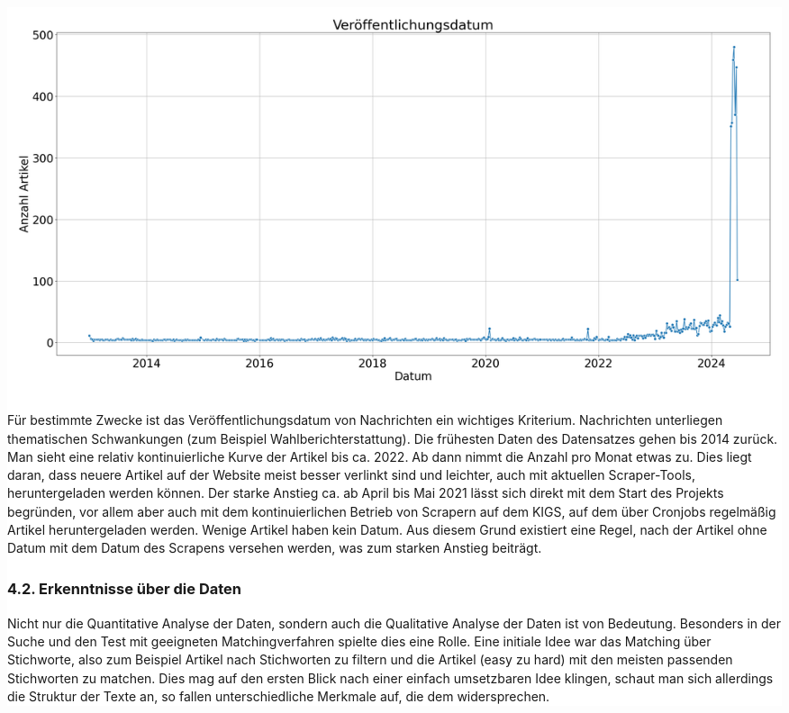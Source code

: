 ![Veröffentlichungs der Artikel im Datensatz](./images/articles_over_time.png)

Für bestimmte Zwecke ist das Veröffentlichungsdatum von Nachrichten ein wichtiges Kriterium. Nachrichten unterliegen thematischen Schwankungen (zum Beispiel Wahlberichterstattung). Die frühesten Daten des Datensatzes gehen bis 2014 zurück. Man sieht eine relativ kontinuierliche Kurve der Artikel bis ca. 2022. Ab dann nimmt die Anzahl pro Monat etwas zu. Dies liegt daran, dass neuere Artikel auf der Website meist besser verlinkt sind und leichter, auch mit aktuellen Scraper-Tools, heruntergeladen werden können. Der starke Anstieg ca. ab April bis Mai 2021 lässt sich direkt mit dem Start des Projekts begründen, vor allem aber auch mit dem kontinuierlichen Betrieb von Scrapern auf dem KIGS, auf dem über Cronjobs regelmäßig Artikel heruntergeladen werden. Wenige Artikel haben kein Datum. Aus diesem Grund existiert eine Regel, nach der Artikel ohne Datum mit dem Datum des Scrapens versehen werden, was zum starken Anstieg beiträgt.


### 4.2. Erkenntnisse über die Daten

Nicht nur die Quantitative Analyse der Daten, sondern auch die Qualitative Analyse der Daten ist von Bedeutung. Besonders in der Suche und den Test mit geeigneten Matchingverfahren spielte dies eine Rolle. Eine initiale Idee war das Matching über Stichworte, also zum Beispiel Artikel nach Stichworten zu filtern und die Artikel (easy zu hard) mit den meisten passenden Stichworten zu matchen. Dies mag auf den ersten Blick nach einer einfach umsetzbaren Idee klingen, schaut man sich allerdings die Struktur der Texte an, so fallen unterschiedliche Merkmale auf, die dem widersprechen.
